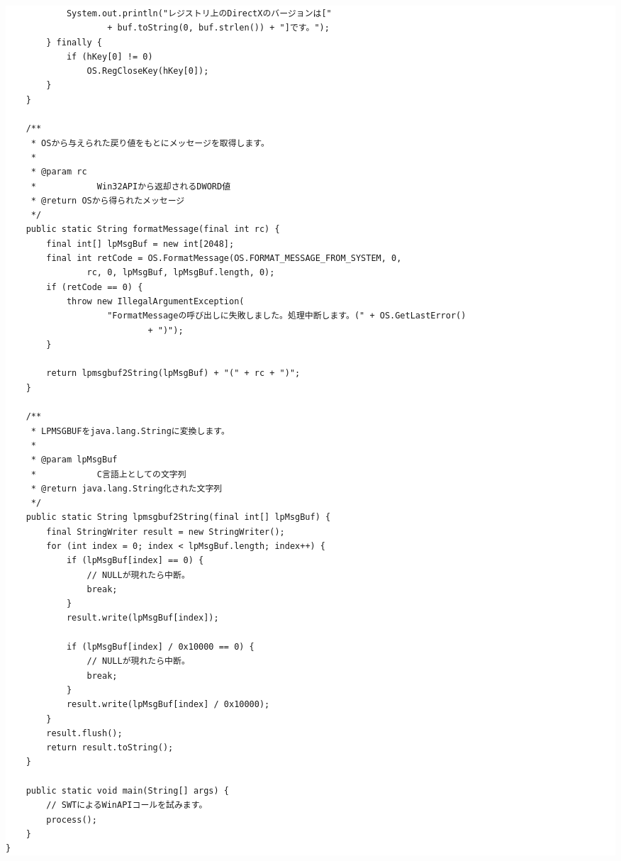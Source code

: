 ```
            System.out.println("レジストリ上のDirectXのバージョンは["
                    + buf.toString(0, buf.strlen()) + "]です。");
        } finally {
            if (hKey[0] != 0)
                OS.RegCloseKey(hKey[0]);
        }
    }

    /**
     * OSから与えられた戻り値をもとにメッセージを取得します。
     * 
     * @param rc
     *            Win32APIから返却されるDWORD値
     * @return OSから得られたメッセージ
     */
    public static String formatMessage(final int rc) {
        final int[] lpMsgBuf = new int[2048];
        final int retCode = OS.FormatMessage(OS.FORMAT_MESSAGE_FROM_SYSTEM, 0,
                rc, 0, lpMsgBuf, lpMsgBuf.length, 0);
        if (retCode == 0) {
            throw new IllegalArgumentException(
                    "FormatMessageの呼び出しに失敗しました。処理中断します。(" + OS.GetLastError()
                            + ")");
        }

        return lpmsgbuf2String(lpMsgBuf) + "(" + rc + ")";
    }

    /**
     * LPMSGBUFをjava.lang.Stringに変換します。
     * 
     * @param lpMsgBuf
     *            C言語上としての文字列
     * @return java.lang.String化された文字列
     */
    public static String lpmsgbuf2String(final int[] lpMsgBuf) {
        final StringWriter result = new StringWriter();
        for (int index = 0; index < lpMsgBuf.length; index++) {
            if (lpMsgBuf[index] == 0) {
                // NULLが現れたら中断。
                break;
            }
            result.write(lpMsgBuf[index]);

            if (lpMsgBuf[index] / 0x10000 == 0) {
                // NULLが現れたら中断。
                break;
            }
            result.write(lpMsgBuf[index] / 0x10000);
        }
        result.flush();
        return result.toString();
    }

    public static void main(String[] args) {
        // SWTによるWinAPIコールを試みます。
        process();
    }
}
```
